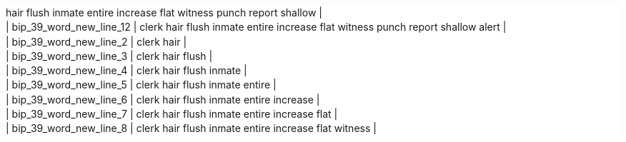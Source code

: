 hair
flush
inmate
entire
increase
flat
witness
punch
report
shallow |  
| bip_39_word_new_line_12 | clerk
hair
flush
inmate
entire
increase
flat
witness
punch
report
shallow
alert |  
| bip_39_word_new_line_2 | clerk
hair |  
| bip_39_word_new_line_3 | clerk
hair
flush |  
| bip_39_word_new_line_4 | clerk
hair
flush
inmate |  
| bip_39_word_new_line_5 | clerk
hair
flush
inmate
entire |  
| bip_39_word_new_line_6 | clerk
hair
flush
inmate
entire
increase |  
| bip_39_word_new_line_7 | clerk
hair
flush
inmate
entire
increase
flat |  
| bip_39_word_new_line_8 | clerk
hair
flush
inmate
entire
increase
flat
witness |  